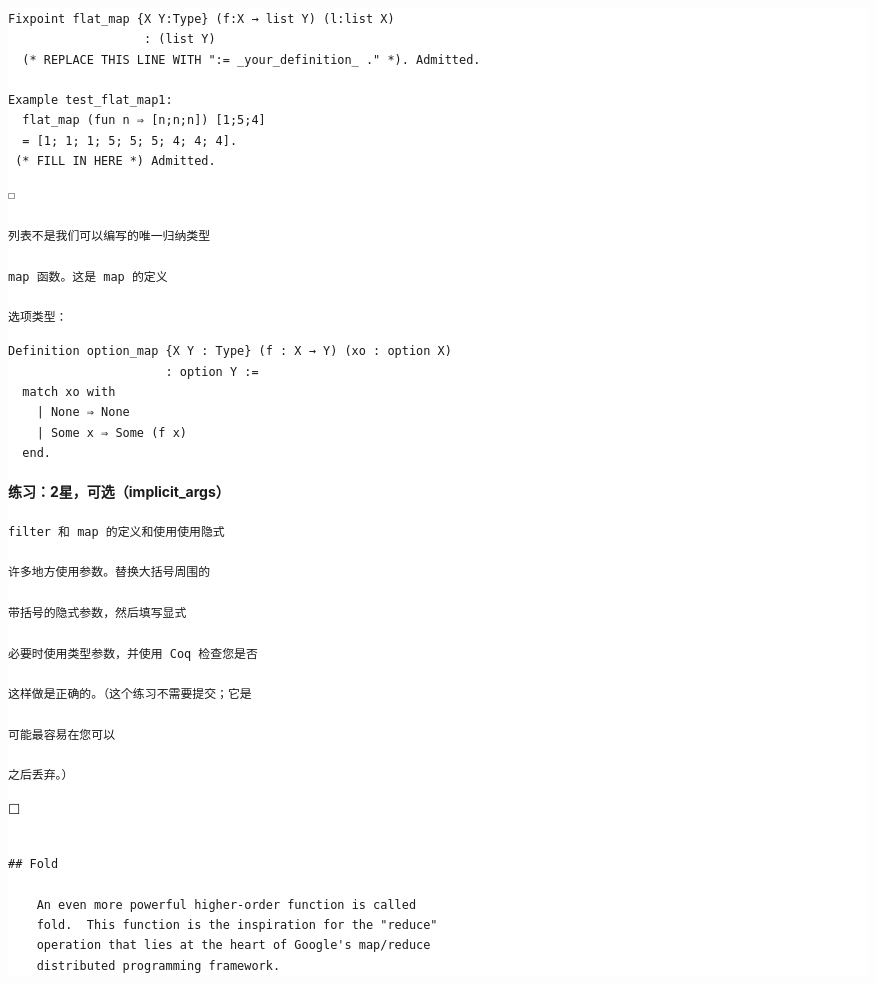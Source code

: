 ```
Fixpoint flat_map {X Y:Type} (f:X → list Y) (l:list X)
                   : (list Y)
  (* REPLACE THIS LINE WITH ":= _your_definition_ ." *). Admitted.

Example test_flat_map1:
  flat_map (fun n ⇒ [n;n;n]) [1;5;4]
  = [1; 1; 1; 5; 5; 5; 4; 4; 4].
 (* FILL IN HERE *) Admitted.

```

    ☐

    列表不是我们可以编写的唯一归纳类型

    map 函数。这是 map 的定义

    选项类型：

```
Definition option_map {X Y : Type} (f : X → Y) (xo : option X)
                      : option Y :=
  match xo with
    | None ⇒ None
    | Some x ⇒ Some (f x)
  end.

```

#### 练习：2星，可选（implicit_args）

    filter 和 map 的定义和使用使用隐式

    许多地方使用参数。替换大括号周围的

    带括号的隐式参数，然后填写显式

    必要时使用类型参数，并使用 Coq 检查您是否

    这样做是正确的。（这个练习不需要提交；它是

    可能最容易在您可以

    之后丢弃。）

☐

```

## Fold

    An even more powerful higher-order function is called
    fold.  This function is the inspiration for the "reduce"
    operation that lies at the heart of Google's map/reduce
    distributed programming framework.

```
